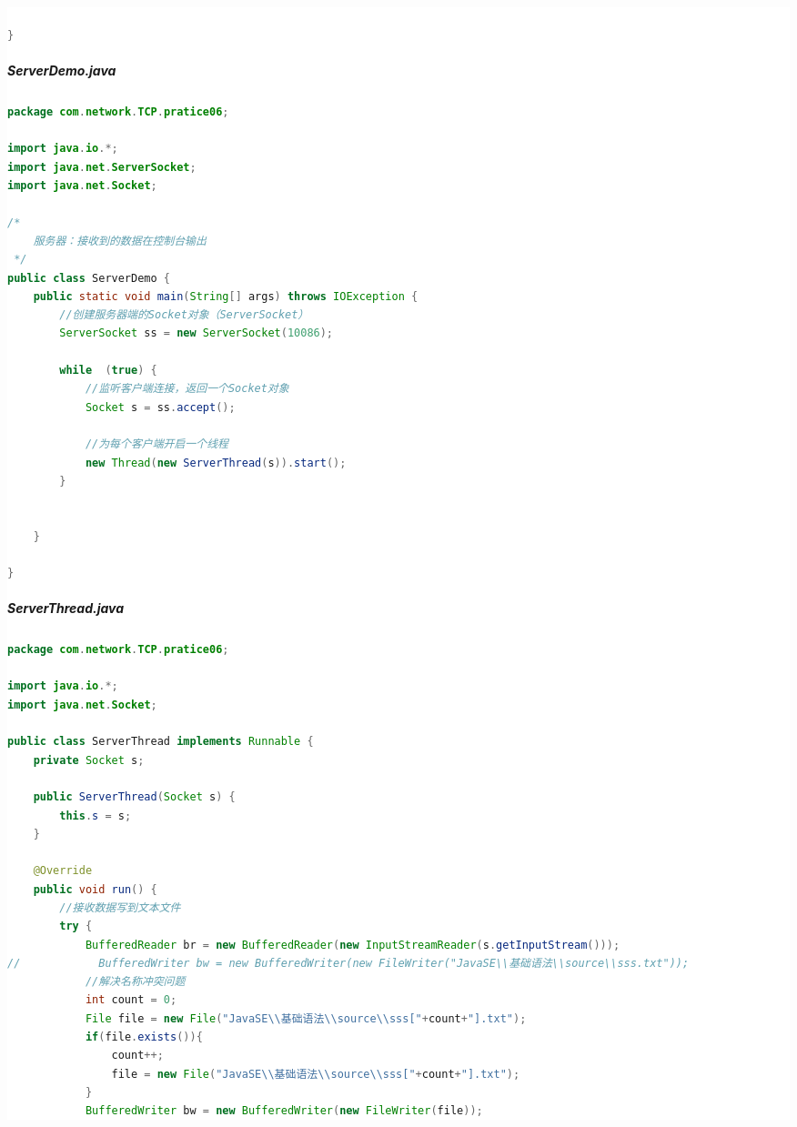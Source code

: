 ```java

}
```

##### ServerDemo.java

```java
package com.network.TCP.pratice06;

import java.io.*;
import java.net.ServerSocket;
import java.net.Socket;

/*
    服务器：接收到的数据在控制台输出
 */
public class ServerDemo {
    public static void main(String[] args) throws IOException {
        //创建服务器端的Socket对象（ServerSocket）
        ServerSocket ss = new ServerSocket(10086);

        while  (true) {
            //监听客户端连接，返回一个Socket对象
            Socket s = ss.accept();

            //为每个客户端开启一个线程
            new Thread(new ServerThread(s)).start();
        }


    }

}
```

##### ServerThread.java

```java
package com.network.TCP.pratice06;

import java.io.*;
import java.net.Socket;

public class ServerThread implements Runnable {
    private Socket s;

    public ServerThread(Socket s) {
        this.s = s;
    }

    @Override
    public void run() {
        //接收数据写到文本文件
        try {
            BufferedReader br = new BufferedReader(new InputStreamReader(s.getInputStream()));
//            BufferedWriter bw = new BufferedWriter(new FileWriter("JavaSE\\基础语法\\source\\sss.txt"));
            //解决名称冲突问题
            int count = 0;
            File file = new File("JavaSE\\基础语法\\source\\sss["+count+"].txt");
            if(file.exists()){
                count++;
                file = new File("JavaSE\\基础语法\\source\\sss["+count+"].txt");
            }
            BufferedWriter bw = new BufferedWriter(new FileWriter(file));
```